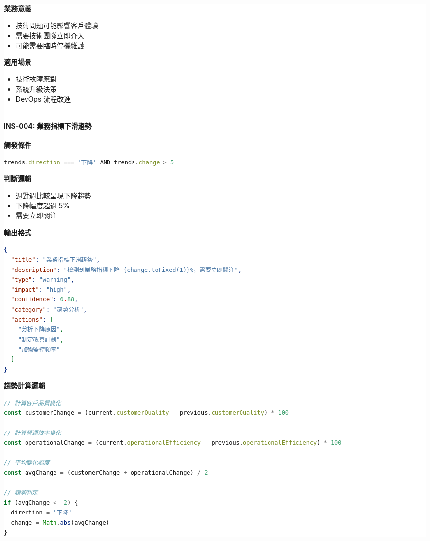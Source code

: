 **業務意義**
- 技術問題可能影響客戶體驗
- 需要技術團隊立即介入
- 可能需要臨時停機維護

**適用場景**
- 技術故障應對
- 系統升級決策
- DevOps 流程改進

---

#### INS-004: 業務指標下滑趨勢

**觸發條件**
```typescript
trends.direction === '下降' AND trends.change > 5
```

**判斷邏輯**
- 週對週比較呈現下降趨勢
- 下降幅度超過 5%
- 需要立即關注

**輸出格式**
```json
{
  "title": "業務指標下滑趨勢",
  "description": "檢測到業務指標下降 {change.toFixed(1)}%，需要立即關注",
  "type": "warning",
  "impact": "high",
  "confidence": 0.88,
  "category": "趨勢分析",
  "actions": [
    "分析下降原因",
    "制定改善計劃",
    "加強監控頻率"
  ]
}
```

**趨勢計算邏輯**
```typescript
// 計算客戶品質變化
const customerChange = (current.customerQuality - previous.customerQuality) * 100

// 計算營運效率變化
const operationalChange = (current.operationalEfficiency - previous.operationalEfficiency) * 100

// 平均變化幅度
const avgChange = (customerChange + operationalChange) / 2

// 趨勢判定
if (avgChange < -2) {
  direction = '下降'
  change = Math.abs(avgChange)
}
```
